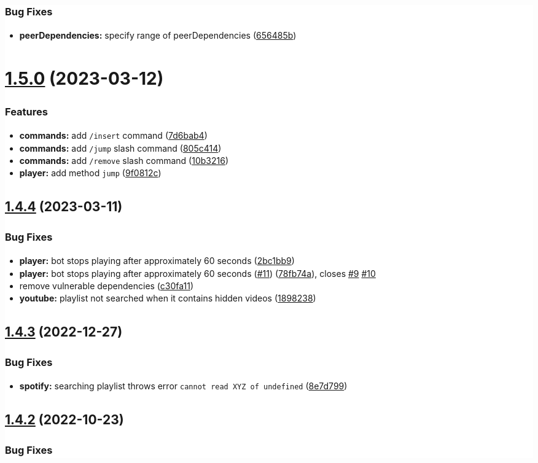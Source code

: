 ### Bug Fixes

* **peerDependencies:** specify range of peerDependencies ([656485b](https://github.com/larsrickert/discord-player-plus/commit/656485be667cc9d9f60b65ed346b21f6e0d85c16))

# [1.5.0](https://github.com/larsrickert/discord-player-plus/compare/v1.4.4...v1.5.0) (2023-03-12)


### Features

* **commands:** add `/insert` command ([7d6bab4](https://github.com/larsrickert/discord-player-plus/commit/7d6bab4908cd9df8e6f585133c4deb690587fe7d))
* **commands:** add `/jump` slash command ([805c414](https://github.com/larsrickert/discord-player-plus/commit/805c41433cdce6ba8cf451d48f7c2b0c38b0f296))
* **commands:** add `/remove` slash command ([10b3216](https://github.com/larsrickert/discord-player-plus/commit/10b32168999973be34c9f46cfe41c5f45a2307cd))
* **player:** add method `jump` ([9f0812c](https://github.com/larsrickert/discord-player-plus/commit/9f0812c557ee1f6c7f7ca7f8aba5ba0d124f27c2))

## [1.4.4](https://github.com/larsrickert/discord-player-plus/compare/v1.4.3...v1.4.4) (2023-03-11)


### Bug Fixes

* **player:** bot stops playing after approximately 60 seconds ([2bc1bb9](https://github.com/larsrickert/discord-player-plus/commit/2bc1bb926605d5ce58e168441262329ccabb47f9))
* **player:** bot stops playing after approximately 60 seconds ([#11](https://github.com/larsrickert/discord-player-plus/issues/11)) ([78fb74a](https://github.com/larsrickert/discord-player-plus/commit/78fb74a3902074f6ff96232210d731df3477ac63)), closes [#9](https://github.com/larsrickert/discord-player-plus/issues/9) [#10](https://github.com/larsrickert/discord-player-plus/issues/10)
* remove vulnerable dependencies ([c30fa11](https://github.com/larsrickert/discord-player-plus/commit/c30fa11ec54bf7a63b5cacfa8b3d3f0c45c30f3c))
* **youtube:** playlist not searched when it contains hidden videos ([1898238](https://github.com/larsrickert/discord-player-plus/commit/1898238df713a21eef154158f581f83ef2d801f0))

## [1.4.3](https://github.com/larsrickert/discord-player-plus/compare/v1.4.2...v1.4.3) (2022-12-27)


### Bug Fixes

* **spotify:** searching playlist throws error `cannot read XYZ of undefined` ([8e7d799](https://github.com/larsrickert/discord-player-plus/commit/8e7d799f89c08295568e93897b295756621ac7ef))

## [1.4.2](https://github.com/larsrickert/discord-player-plus/compare/v1.4.1...v1.4.2) (2022-10-23)


### Bug Fixes
